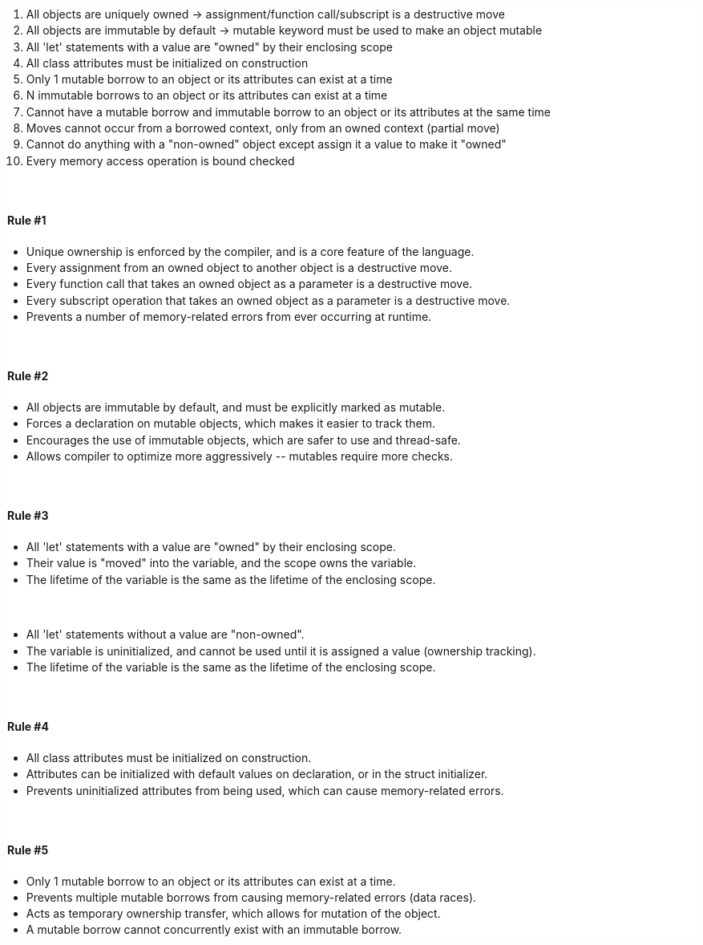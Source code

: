 1. All objects are uniquely owned -> assignment/function call/subscript is a destructive move
2. All objects are immutable by default -> mutable keyword must be used to make an object mutable
3. All 'let' statements with a value are "owned" by their enclosing scope
4. All class attributes must be initialized on construction
5. Only 1 mutable borrow to an object or its attributes can exist at a time
6. N immutable borrows to an object or its attributes can exist at a time
7. Cannot have a mutable borrow and immutable borrow to an object or its attributes at the same time
8. Moves cannot occur from a borrowed context, only from an owned context (partial move)
9. Cannot do anything with a "non-owned" object except assign it a value to make it "owned"
10. Every memory access operation is bound checked

<BR>

#### Rule #1
- Unique ownership is enforced by the compiler, and is a core feature of the language.
- Every assignment from an owned object to another object is a destructive move.
- Every function call that takes an owned object as a parameter is a destructive move.
- Every subscript operation that takes an owned object as a parameter is a destructive move.
- Prevents a number of memory-related errors from ever occurring at runtime.

<BR>

#### Rule #2
- All objects are immutable by default, and must be explicitly marked as mutable.
- Forces a declaration on mutable objects, which makes it easier to track them.
- Encourages the use of immutable objects, which are safer to use and thread-safe.
- Allows compiler to optimize more aggressively -- mutables require more checks.

<BR>

#### Rule #3
- All 'let' statements with a value are "owned" by their enclosing scope.
- Their value is "moved" into the variable, and the scope owns the variable.
- The lifetime of the variable is the same as the lifetime of the enclosing scope.

<BR>

- All 'let' statements without a value are "non-owned".
- The variable is uninitialized, and cannot be used until it is assigned a value (ownership tracking).
- The lifetime of the variable is the same as the lifetime of the enclosing scope.

<BR>

#### Rule #4
- All class attributes must be initialized on construction.
- Attributes can be initialized with default values on declaration, or in the struct initializer.
- Prevents uninitialized attributes from being used, which can cause memory-related errors.

<BR>

#### Rule #5
- Only 1 mutable borrow to an object or its attributes can exist at a time.
- Prevents multiple mutable borrows from causing memory-related errors (data races).
- Acts as temporary ownership transfer, which allows for mutation of the object.
- A mutable borrow cannot concurrently exist with an immutable borrow.
